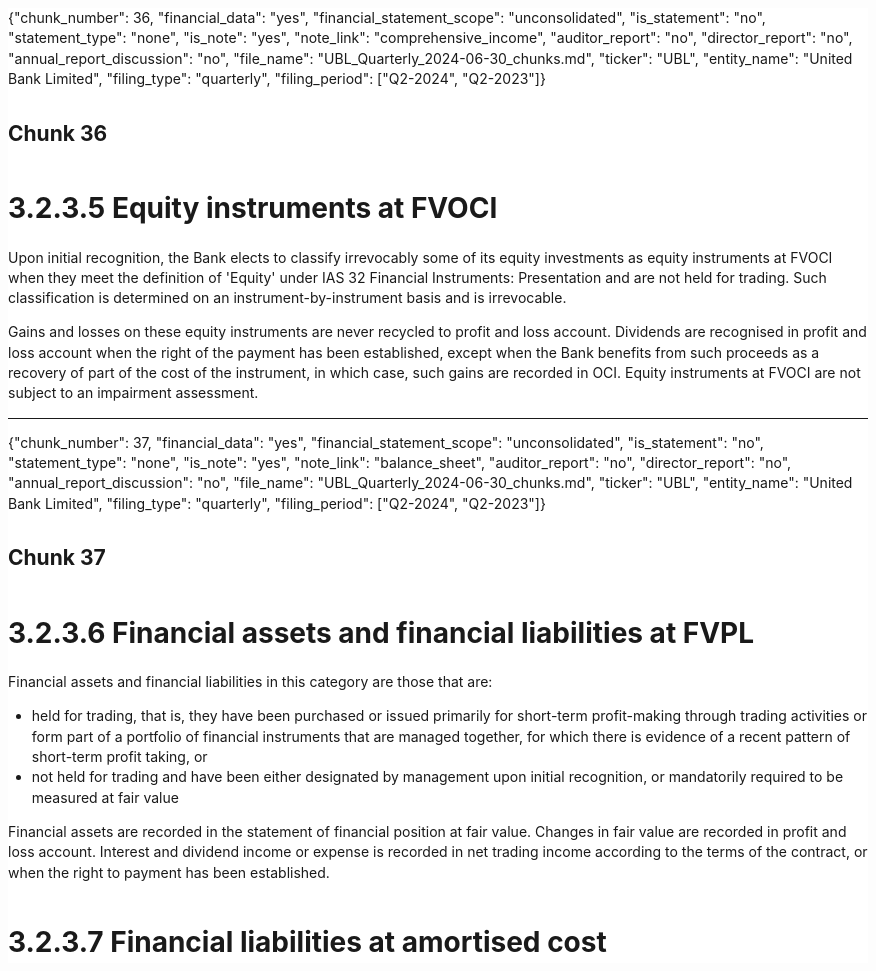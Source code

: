 
{"chunk_number": 36, "financial_data": "yes", "financial_statement_scope": "unconsolidated", "is_statement": "no", "statement_type": "none", "is_note": "yes", "note_link": "comprehensive_income", "auditor_report": "no", "director_report": "no", "annual_report_discussion": "no", "file_name": "UBL_Quarterly_2024-06-30_chunks.md", "ticker": "UBL", "entity_name": "United Bank Limited", "filing_type": "quarterly", "filing_period": ["Q2-2024", "Q2-2023"]}
## Chunk 36


# 3.2.3.5 Equity instruments at FVOCI

Upon initial recognition, the Bank elects to classify irrevocably some of its equity investments as equity instruments at FVOCI when they meet the definition of 'Equity' under IAS 32 Financial Instruments: Presentation and are not held for trading. Such classification is determined on an instrument-by-instrument basis and is irrevocable.

Gains and losses on these equity instruments are never recycled to profit and loss account. Dividends are recognised in profit and loss account when the right of the payment has been established, except when the Bank benefits from such proceeds as a recovery of part of the cost of the instrument, in which case, such gains are recorded in OCI. Equity instruments at FVOCI are not subject to an impairment assessment.

---

{"chunk_number": 37, "financial_data": "yes", "financial_statement_scope": "unconsolidated", "is_statement": "no", "statement_type": "none", "is_note": "yes", "note_link": "balance_sheet", "auditor_report": "no", "director_report": "no", "annual_report_discussion": "no", "file_name": "UBL_Quarterly_2024-06-30_chunks.md", "ticker": "UBL", "entity_name": "United Bank Limited", "filing_type": "quarterly", "filing_period": ["Q2-2024", "Q2-2023"]}
## Chunk 37


# 3.2.3.6 Financial assets and financial liabilities at FVPL

Financial assets and financial liabilities in this category are those that are:

- held for trading, that is, they have been purchased or issued primarily for short-term profit-making through trading activities or form part of a portfolio of financial instruments that are managed together, for which there is evidence of a recent pattern of short-term profit taking, or
- not held for trading and have been either designated by management upon initial recognition, or mandatorily required to be measured at fair value

Financial assets are recorded in the statement of financial position at fair value. Changes in fair value are recorded in profit and loss account. Interest and dividend income or expense is recorded in net trading income according to the terms of the contract, or when the right to payment has been established.

# 3.2.3.7 Financial liabilities at amortised cost
